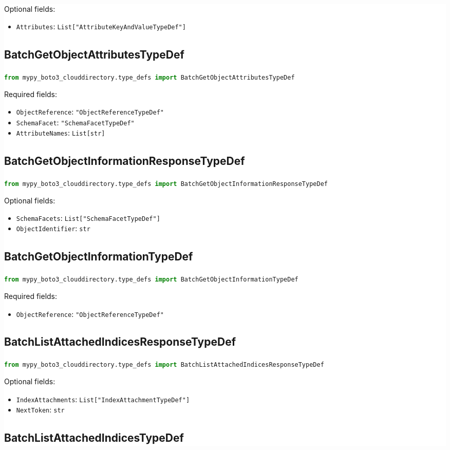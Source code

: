 

Optional fields:
- `Attributes`: `List["AttributeKeyAndValueTypeDef"]`


## BatchGetObjectAttributesTypeDef

```python
from mypy_boto3_clouddirectory.type_defs import BatchGetObjectAttributesTypeDef
```


Required fields:
- `ObjectReference`: `"ObjectReferenceTypeDef"`
- `SchemaFacet`: `"SchemaFacetTypeDef"`
- `AttributeNames`: `List[str]`




## BatchGetObjectInformationResponseTypeDef

```python
from mypy_boto3_clouddirectory.type_defs import BatchGetObjectInformationResponseTypeDef
```




Optional fields:
- `SchemaFacets`: `List["SchemaFacetTypeDef"]`
- `ObjectIdentifier`: `str`


## BatchGetObjectInformationTypeDef

```python
from mypy_boto3_clouddirectory.type_defs import BatchGetObjectInformationTypeDef
```


Required fields:
- `ObjectReference`: `"ObjectReferenceTypeDef"`




## BatchListAttachedIndicesResponseTypeDef

```python
from mypy_boto3_clouddirectory.type_defs import BatchListAttachedIndicesResponseTypeDef
```




Optional fields:
- `IndexAttachments`: `List["IndexAttachmentTypeDef"]`
- `NextToken`: `str`


## BatchListAttachedIndicesTypeDef
